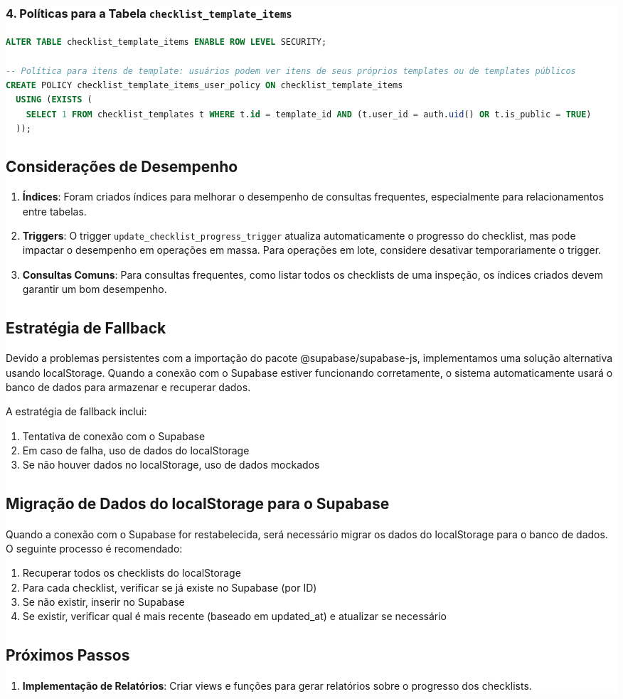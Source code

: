 ### 4. Políticas para a Tabela `checklist_template_items`

```sql
ALTER TABLE checklist_template_items ENABLE ROW LEVEL SECURITY;

-- Política para itens de template: usuários podem ver itens de seus próprios templates ou de templates públicos
CREATE POLICY checklist_template_items_user_policy ON checklist_template_items
  USING (EXISTS (
    SELECT 1 FROM checklist_templates t WHERE t.id = template_id AND (t.user_id = auth.uid() OR t.is_public = TRUE)
  ));
```

## Considerações de Desempenho

1. **Índices**: Foram criados índices para melhorar o desempenho de consultas frequentes, especialmente para relacionamentos entre tabelas.

2. **Triggers**: O trigger `update_checklist_progress_trigger` atualiza automaticamente o progresso do checklist, mas pode impactar o desempenho em operações em massa. Para operações em lote, considere desativar temporariamente o trigger.

3. **Consultas Comuns**: Para consultas frequentes, como listar todos os checklists de uma inspeção, os índices criados devem garantir um bom desempenho.

## Estratégia de Fallback

Devido a problemas persistentes com a importação do pacote @supabase/supabase-js, implementamos uma solução alternativa usando localStorage. Quando a conexão com o Supabase estiver funcionando corretamente, o sistema automaticamente usará o banco de dados para armazenar e recuperar dados.

A estratégia de fallback inclui:

1. Tentativa de conexão com o Supabase
2. Em caso de falha, uso de dados do localStorage
3. Se não houver dados no localStorage, uso de dados mockados

## Migração de Dados do localStorage para o Supabase

Quando a conexão com o Supabase for restabelecida, será necessário migrar os dados do localStorage para o banco de dados. O seguinte processo é recomendado:

1. Recuperar todos os checklists do localStorage
2. Para cada checklist, verificar se já existe no Supabase (por ID)
3. Se não existir, inserir no Supabase
4. Se existir, verificar qual é mais recente (baseado em updated_at) e atualizar se necessário

## Próximos Passos

1. **Implementação de Relatórios**: Criar views e funções para gerar relatórios sobre o progresso dos checklists.
